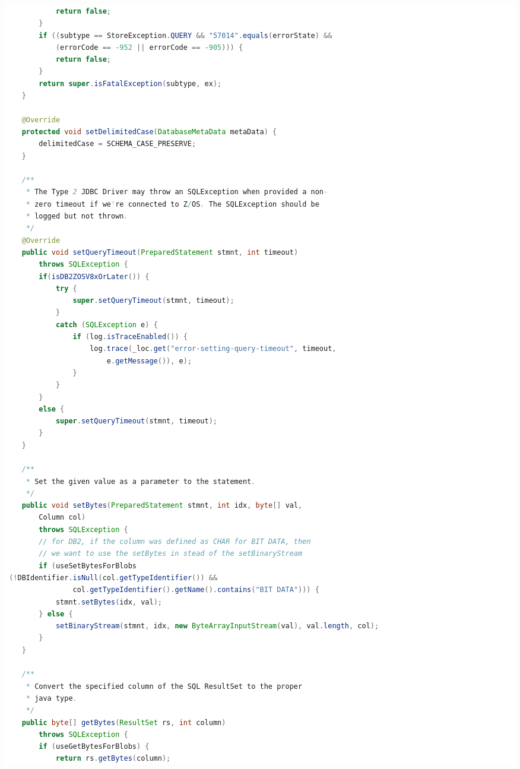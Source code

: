 ```java
            return false;
        } 
        if ((subtype == StoreException.QUERY && "57014".equals(errorState) &&
            (errorCode == -952 || errorCode == -905))) {
            return false;
        }
        return super.isFatalException(subtype, ex);
    }
    
    @Override
    protected void setDelimitedCase(DatabaseMetaData metaData) {
        delimitedCase = SCHEMA_CASE_PRESERVE;
    }
    
    /**
     * The Type 2 JDBC Driver may throw an SQLException when provided a non-
     * zero timeout if we're connected to Z/OS. The SQLException should be
     * logged but not thrown.
     */
    @Override
    public void setQueryTimeout(PreparedStatement stmnt, int timeout)
        throws SQLException {
        if(isDB2ZOSV8xOrLater()) { 
            try { 
                super.setQueryTimeout(stmnt, timeout);
            }
            catch (SQLException e) {
                if (log.isTraceEnabled()) {
                    log.trace(_loc.get("error-setting-query-timeout", timeout,
                        e.getMessage()), e);
                }
            }
        }
        else { 
            super.setQueryTimeout(stmnt, timeout);
        }
    }

    /**
     * Set the given value as a parameter to the statement.
     */
    public void setBytes(PreparedStatement stmnt, int idx, byte[] val,
        Column col)
        throws SQLException {
        // for DB2, if the column was defined as CHAR for BIT DATA, then
        // we want to use the setBytes in stead of the setBinaryStream
        if (useSetBytesForBlobs 
 (!DBIdentifier.isNull(col.getTypeIdentifier()) && 
                col.getTypeIdentifier().getName().contains("BIT DATA"))) {
            stmnt.setBytes(idx, val);
        } else {
            setBinaryStream(stmnt, idx, new ByteArrayInputStream(val), val.length, col);
        }
    }

    /**
     * Convert the specified column of the SQL ResultSet to the proper
     * java type.
     */
    public byte[] getBytes(ResultSet rs, int column)
        throws SQLException {
        if (useGetBytesForBlobs) {
            return rs.getBytes(column);
```